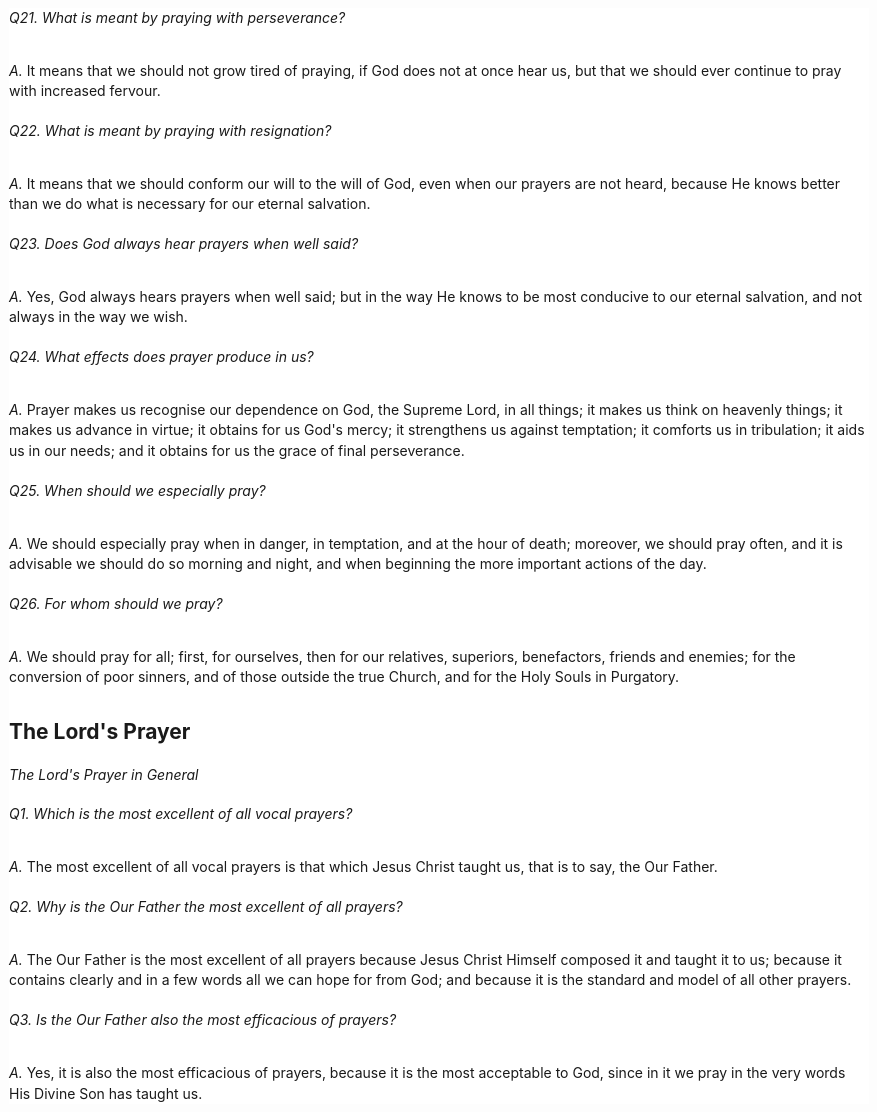 ###### Q21. What is meant by praying with perseverance?

*A.* It means that we should not grow tired of praying, if God does not at once hear us, but that we should ever continue to pray with increased fervour.

###### Q22. What is meant by praying with resignation?

*A.* It means that we should conform our will to the will of God, even when our prayers are not heard, because He knows better than we do what is necessary for our eternal salvation.

###### Q23. Does God always hear prayers when well said?

*A.* Yes, God always hears prayers when well said; but in the way He knows to be most conducive to our eternal salvation, and not always in the way we wish.

###### Q24. What effects does prayer produce in us?

*A.* Prayer makes us recognise our dependence on God, the Supreme Lord, in all things; it makes us think on heavenly things; it makes us advance in virtue; it obtains for us God's mercy; it strengthens us against temptation; it comforts us in tribulation; it aids us in our needs; and it obtains for us the grace of final perseverance.

###### Q25. When should we especially pray?

*A.* We should especially pray when in danger, in temptation, and at the hour of death; moreover, we should pray often, and it is advisable we should do so morning and night, and when beginning the more important actions of the day.

###### Q26. For whom should we pray?

*A.* We should pray for all; first, for ourselves, then for our relatives, superiors, benefactors, friends and enemies; for the conversion of poor sinners, and of those outside the true Church, and for the Holy Souls in Purgatory.

## The Lord's Prayer

*The Lord's Prayer in General*

###### Q1. Which is the most excellent of all vocal prayers?

*A.* The most excellent of all vocal prayers is that which Jesus Christ taught us, that is to say, the Our Father.

###### Q2. Why is the Our Father the most excellent of all prayers?

*A.* The Our Father is the most excellent of all prayers because Jesus Christ Himself composed it and taught it to us; because it contains clearly and in a few words all we can hope for from God; and because it is the standard and model of all other prayers.

###### Q3. Is the Our Father also the most efficacious of prayers?

*A.* Yes, it is also the most efficacious of prayers, because it is the most acceptable to God, since in it we pray in the very words His Divine Son has taught us.
